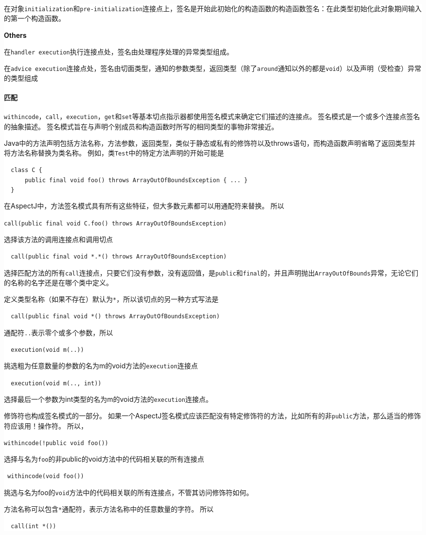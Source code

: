 在对象`initialization`和`pre-initialization`连接点上，签名是开始此初始化的构造函数的构造函数签名：在此类型初始化此对象期间输入的第一个构造函数。

**Others**

在`handler execution`执行连接点处，签名由处理程序处理的异常类型组成。

在`advice execution`连接点处，签名由切面类型，通知的参数类型，返回类型（除了`around`通知以外的都是`void`）以及声明（受检查）异常的类型组成


#### 匹配 ####


`withincode`，`call`，`execution`，`get`和`set`等基本切点指示器都使用签名模式来确定它们描述的连接点。 签名模式是一个或多个连接点签名的抽象描述。 签名模式旨在与声明个别成员和构造函数时所写的相同类型的事物非常接近。

Java中的方法声明包括方法名称，方法参数，返回类型，类似于静态或私有的修饰符以及throws语句，而构造函数声明省略了返回类型并将方法名称替换为类名称。 例如，类`Test`中的特定方法声明的开始可能是

	  class C {
	      public final void foo() throws ArrayOutOfBoundsException { ... }
	  }

在AspectJ中，方法签名模式具有所有这些特征，但大多数元素都可以用通配符来替换。 所以


	call(public final void C.foo() throws ArrayOutOfBoundsException)

选择该方法的调用连接点和调用切点

	  call(public final void *.*() throws ArrayOutOfBoundsException)

选择匹配方法的所有`call`连接点，只要它们没有参数，没有返回值，是`public`和`final`的，并且声明抛出`ArrayOutOfBounds`异常，无论它们的名称的名字还是在哪个类中定义。

定义类型名称（如果不存在）默认为`*`，所以该切点的另一种方式写法是

	  call(public final void *() throws ArrayOutOfBoundsException)

通配符`..`表示零个或多个参数，所以

	  execution(void m(..))


挑选粗为任意数量的参数的名为m的void方法的`execution`连接点

	  execution(void m(.., int))

选择最后一个参数为int类型的名为m的void方法的`execution`连接点。

修饰符也构成签名模式的一部分。 如果一个AspectJ签名模式应该匹配没有特定修饰符的方法，比如所有的非`public`方法，那么适当的修饰符应该用！操作符。 所以，

	withincode(!public void foo())

选择与名为`foo`的非public的void方法中的代码相关联的所有连接点


	 withincode(void foo())


挑选与名为foo的`void`方法中的代码相关联的所有连接点，不管其访问修饰符如何。

方法名称可以包含`*`通配符，表示方法名称中的任意数量的字符。 所以


	  call(int *())
